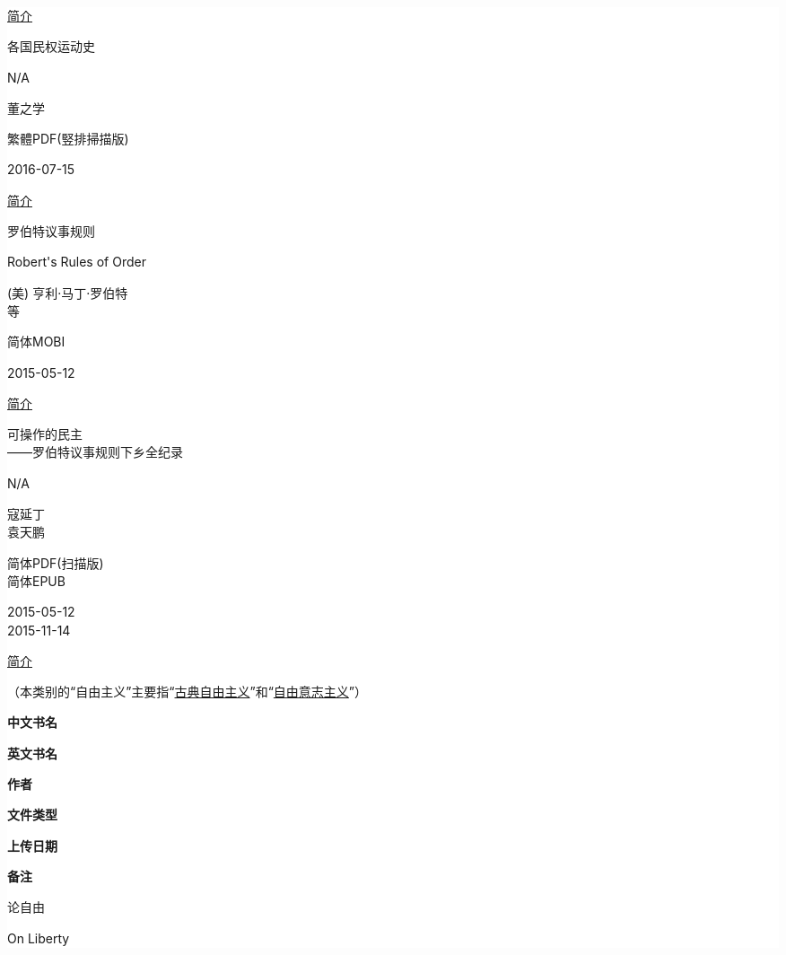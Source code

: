 [简介](https://goo.gl/Ysf3eg)

各国民权运动史

N/A

董之学

繁體PDF(竪排掃描版)

2016-07-15

[简介](https://goo.gl/VoeWlu)

罗伯特议事规则

Robert's Rules of Order

(美) 亨利·马丁·罗伯特  
等

简体MOBI

2015-05-12

[简介](https://goo.gl/Q6NcXW)

可操作的民主  
——罗伯特议事规则下乡全纪录

N/A

寇延丁  
袁天鹏

简体PDF(扫描版)  
简体EPUB

2015-05-12  
2015-11-14

[简介](https://goo.gl/cGKYkJ)

  
  
（本类别的“自由主义”主要指“[古典自由主义](https://zh.wikipedia.org/wiki/%E5%8F%A4%E5%85%B8%E8%87%AA%E7%94%B1%E4%B8%BB%E4%B9%89)”和“[自由意志主义](https://zh.wikipedia.org/wiki/%E8%87%AA%E7%94%B1%E6%84%8F%E5%BF%97%E4%B8%BB%E7%BE%A9)”）

**中文书名**

**英文书名**

**作者**

**文件类型**

**上传日期**

**备注**

论自由

On Liberty

